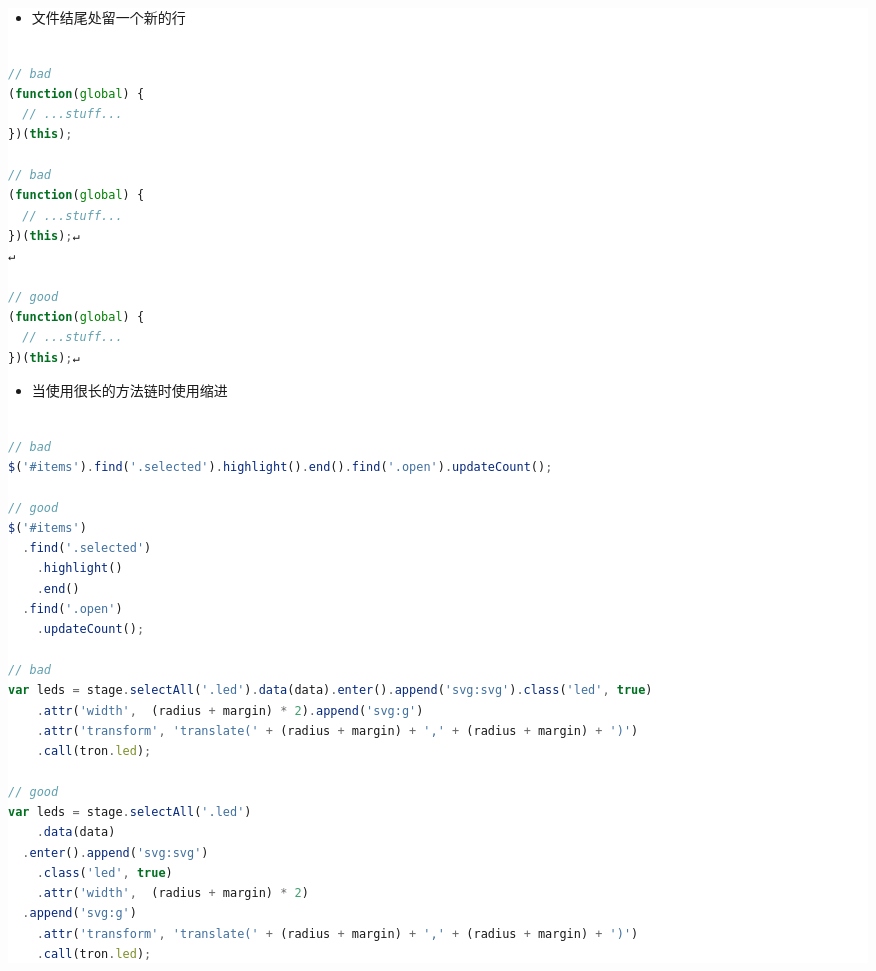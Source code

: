 - 文件结尾处留一个新的行

```javascript

// bad
(function(global) {
  // ...stuff...
})(this);

// bad
(function(global) {
  // ...stuff...
})(this);↵
↵

// good
(function(global) {
  // ...stuff...
})(this);↵

```

- 当使用很长的方法链时使用缩进

```javascript

// bad
$('#items').find('.selected').highlight().end().find('.open').updateCount();

// good
$('#items')
  .find('.selected')
    .highlight()
    .end()
  .find('.open')
    .updateCount();

// bad
var leds = stage.selectAll('.led').data(data).enter().append('svg:svg').class('led', true)
    .attr('width',  (radius + margin) * 2).append('svg:g')
    .attr('transform', 'translate(' + (radius + margin) + ',' + (radius + margin) + ')')
    .call(tron.led);

// good
var leds = stage.selectAll('.led')
    .data(data)
  .enter().append('svg:svg')
    .class('led', true)
    .attr('width',  (radius + margin) * 2)
  .append('svg:g')
    .attr('transform', 'translate(' + (radius + margin) + ',' + (radius + margin) + ')')
    .call(tron.led);

```
